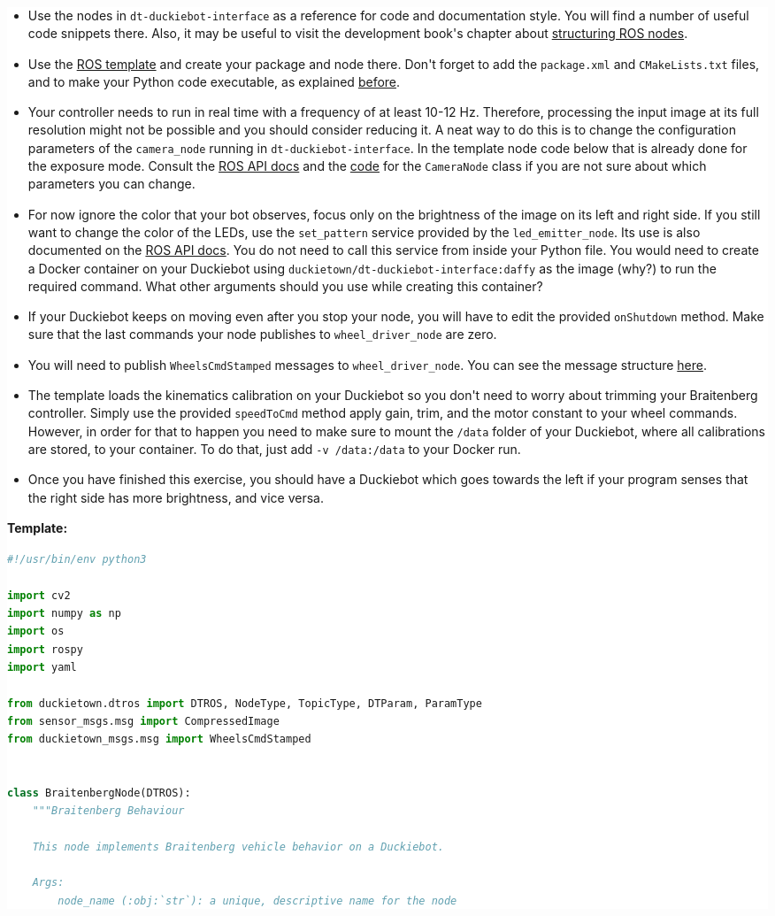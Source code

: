 - Use the nodes in `dt-duckiebot-interface` as a reference for code and documentation style. You will find a number of useful code snippets there. Also, it may be useful to visit the development book's chapter about [structuring ROS nodes](https://docs.duckietown.org/daffy/opmanual_developer/out/dt_way_nodes.html).

- Use the [ROS template](https://github.com/duckietown/template-ros) and create your package and node there. Don't forget to add the `package.xml` and `CMakeLists.txt` files, and to make your Python code executable, as explained [before](#ros-pub-laptop).

- Your controller needs to run in real time with a frequency of at least 10-12 Hz. Therefore, processing the input image at its full resolution might not be possible and you should consider reducing it. A neat way to do this is to change the configuration parameters of the `camera_node` running in `dt-duckiebot-interface`. In the template node code below that is already done for the exposure mode. Consult the [ROS API docs](http://rosapi.duckietown.p-petrov.com/repositories/dt-duckiebot-interface/docs/source/packages/camera_driver.html#cameranode) and the [code](https://github.com/duckietown/dt-duckiebot-interface/blob/daffy/packages/camera_driver/src/camera_node.py) for the `CameraNode` class if you are not sure about which parameters you can change.

- For now ignore the color that your bot observes, focus only on the brightness of the image on its left and right side. If you still want to change the color of the LEDs, use the `set_pattern` service provided by the `led_emitter_node`. Its use is also documented on the [ROS API docs](http://rosapi.duckietown.p-petrov.com/repositories/dt-duckiebot-interface/docs/source/packages/led_emitter.html#ledemitternode). You do not need to call this service from inside your Python file. You would need to create a Docker container on your Duckiebot using `duckietown/dt-duckiebot-interface:daffy` as the image (why?) to run the required command. What other arguments should you use while creating this container?

- If your Duckiebot keeps on moving even after you stop your node, you will have to edit the provided `onShutdown` method. Make sure that the last commands your node publishes to `wheel_driver_node` are zero.

- You will need to publish `WheelsCmdStamped` messages to `wheel_driver_node`. You can see the message structure [here](https://github.com/duckietown/dt-ros-commons/blob/daffy/packages/duckietown_msgs/msg/WheelsCmdStamped.msg).

- The template loads the kinematics calibration on your Duckiebot so you don't need to worry about trimming your Braitenberg controller. Simply use the provided `speedToCmd` method apply gain, trim, and the motor constant to your wheel commands. However, in order for that to happen you need to make sure to mount the `/data` folder of your Duckiebot, where all calibrations are stored, to your container. To do that, just add `-v /data:/data` to your Docker run.



- Once you have finished this exercise, you should have a Duckiebot which goes towards the left if your program senses that the right side has more brightness, and vice versa.

__Template:__

```python
#!/usr/bin/env python3

import cv2
import numpy as np
import os
import rospy
import yaml

from duckietown.dtros import DTROS, NodeType, TopicType, DTParam, ParamType
from sensor_msgs.msg import CompressedImage
from duckietown_msgs.msg import WheelsCmdStamped


class BraitenbergNode(DTROS):
    """Braitenberg Behaviour

    This node implements Braitenberg vehicle behavior on a Duckiebot.

    Args:
        node_name (:obj:`str`): a unique, descriptive name for the node
```